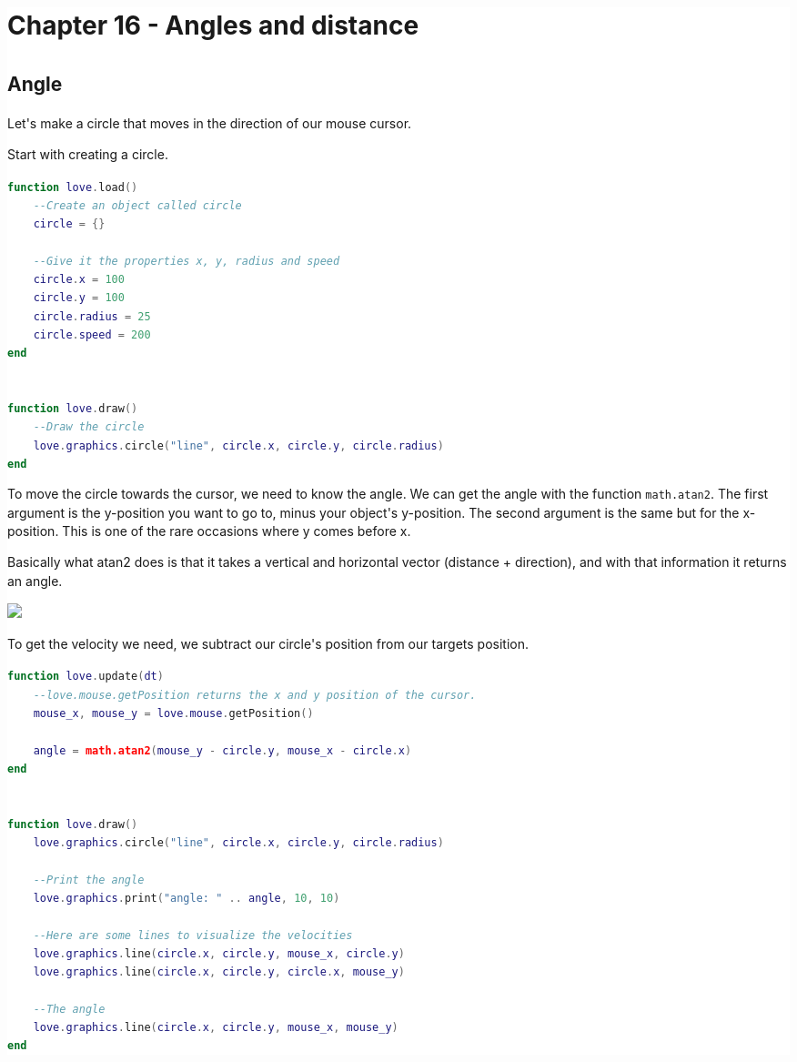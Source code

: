 # Chapter 16 - Angles and distance

## Angle

Let's make a circle that moves in the direction of our mouse cursor.

Start with creating a circle.

```lua
function love.load()
	--Create an object called circle
	circle = {}

	--Give it the properties x, y, radius and speed
	circle.x = 100
	circle.y = 100
	circle.radius = 25
	circle.speed = 200
end


function love.draw()
	--Draw the circle
	love.graphics.circle("line", circle.x, circle.y, circle.radius)
end
```

To move the circle towards the cursor, we need to know the angle. We can get the angle with the function `math.atan2`. The first argument is the y-position you want to go to, minus your object's y-position. The second argument is the same but for the x-position. This is one of the rare occasions where y comes before x.

Basically what atan2 does is that it takes a vertical and horizontal vector (distance + direction), and with that information it returns an angle.

![](/images/book/16/atan2.png)

To get the velocity we need, we subtract our circle's position from our targets position.

```lua
function love.update(dt)
	--love.mouse.getPosition returns the x and y position of the cursor.
	mouse_x, mouse_y = love.mouse.getPosition()

	angle = math.atan2(mouse_y - circle.y, mouse_x - circle.x)
end


function love.draw()
	love.graphics.circle("line", circle.x, circle.y, circle.radius)

	--Print the angle
	love.graphics.print("angle: " .. angle, 10, 10)

	--Here are some lines to visualize the velocities
	love.graphics.line(circle.x, circle.y, mouse_x, circle.y)
	love.graphics.line(circle.x, circle.y, circle.x, mouse_y)

	--The angle
	love.graphics.line(circle.x, circle.y, mouse_x, mouse_y)
end
```
